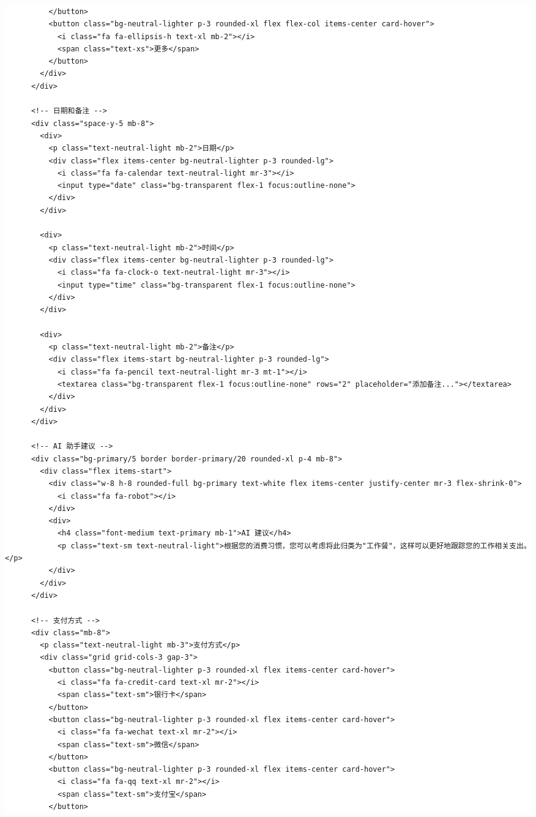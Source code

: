               </button>
              <button class="bg-neutral-lighter p-3 rounded-xl flex flex-col items-center card-hover">
                <i class="fa fa-ellipsis-h text-xl mb-2"></i>
                <span class="text-xs">更多</span>
              </button>
            </div>
          </div>
          
          <!-- 日期和备注 -->
          <div class="space-y-5 mb-8">
            <div>
              <p class="text-neutral-light mb-2">日期</p>
              <div class="flex items-center bg-neutral-lighter p-3 rounded-lg">
                <i class="fa fa-calendar text-neutral-light mr-3"></i>
                <input type="date" class="bg-transparent flex-1 focus:outline-none">
              </div>
            </div>
            
            <div>
              <p class="text-neutral-light mb-2">时间</p>
              <div class="flex items-center bg-neutral-lighter p-3 rounded-lg">
                <i class="fa fa-clock-o text-neutral-light mr-3"></i>
                <input type="time" class="bg-transparent flex-1 focus:outline-none">
              </div>
            </div>
            
            <div>
              <p class="text-neutral-light mb-2">备注</p>
              <div class="flex items-start bg-neutral-lighter p-3 rounded-lg">
                <i class="fa fa-pencil text-neutral-light mr-3 mt-1"></i>
                <textarea class="bg-transparent flex-1 focus:outline-none" rows="2" placeholder="添加备注..."></textarea>
              </div>
            </div>
          </div>
          
          <!-- AI 助手建议 -->
          <div class="bg-primary/5 border border-primary/20 rounded-xl p-4 mb-8">
            <div class="flex items-start">
              <div class="w-8 h-8 rounded-full bg-primary text-white flex items-center justify-center mr-3 flex-shrink-0">
                <i class="fa fa-robot"></i>
              </div>
              <div>
                <h4 class="font-medium text-primary mb-1">AI 建议</h4>
                <p class="text-sm text-neutral-light">根据您的消费习惯，您可以考虑将此归类为"工作餐"，这样可以更好地跟踪您的工作相关支出。</p>
              </div>
            </div>
          </div>
          
          <!-- 支付方式 -->
          <div class="mb-8">
            <p class="text-neutral-light mb-3">支付方式</p>
            <div class="grid grid-cols-3 gap-3">
              <button class="bg-neutral-lighter p-3 rounded-xl flex items-center card-hover">
                <i class="fa fa-credit-card text-xl mr-2"></i>
                <span class="text-sm">银行卡</span>
              </button>
              <button class="bg-neutral-lighter p-3 rounded-xl flex items-center card-hover">
                <i class="fa fa-wechat text-xl mr-2"></i>
                <span class="text-sm">微信</span>
              </button>
              <button class="bg-neutral-lighter p-3 rounded-xl flex items-center card-hover">
                <i class="fa fa-qq text-xl mr-2"></i>
                <span class="text-sm">支付宝</span>
              </button>